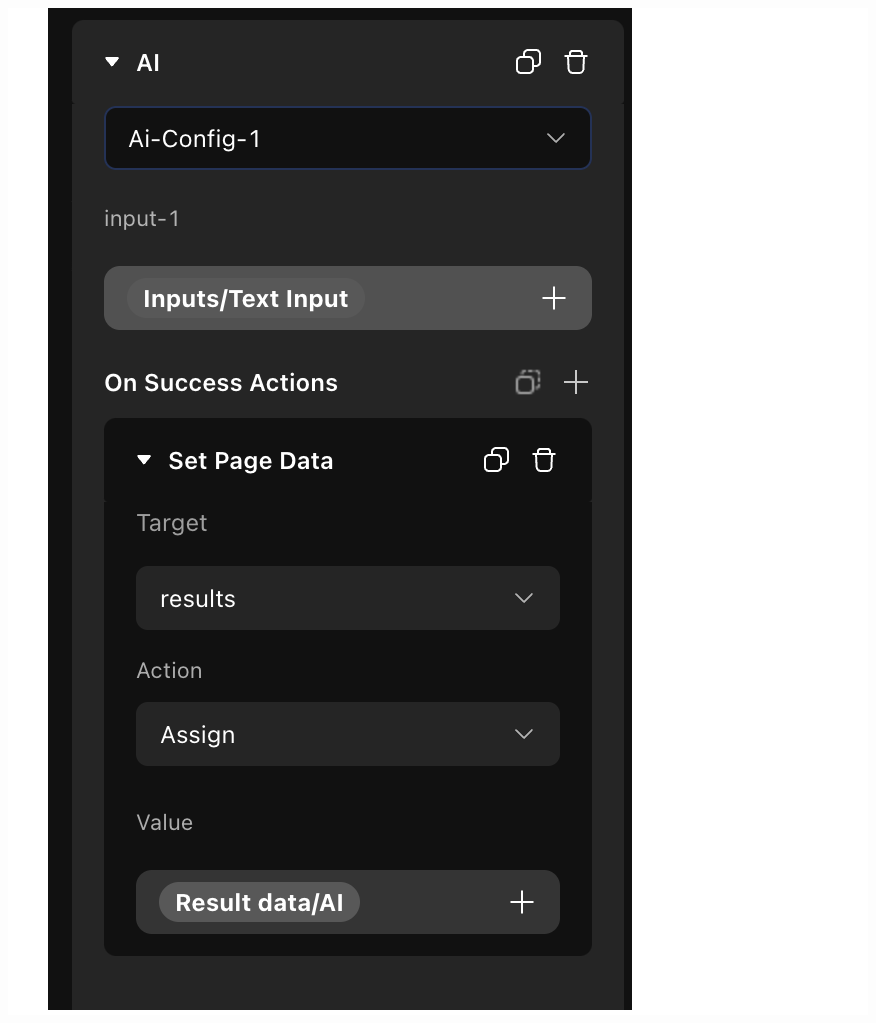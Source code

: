 <figure><img src="../../.gitbook/assets/截屏2024-07-23 15.51.41.png" alt=""><figcaption></figcaption></figure>
